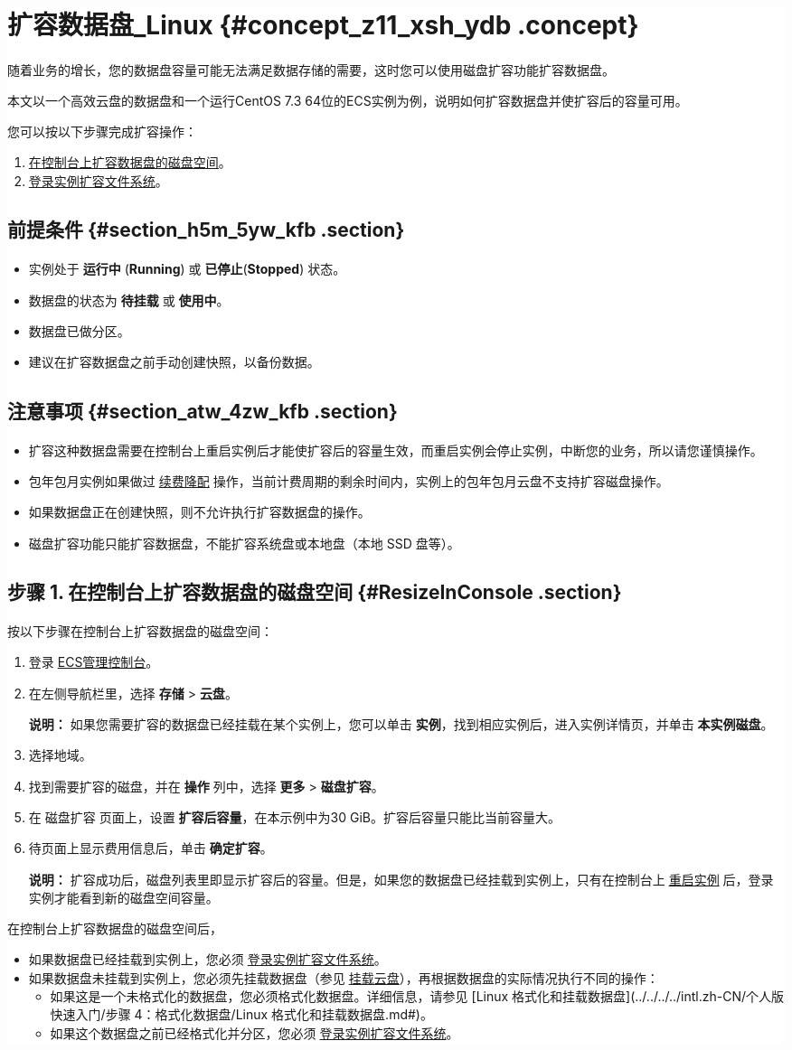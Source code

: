 # 扩容数据盘\_Linux {#concept_z11_xsh_ydb .concept}

随着业务的增长，您的数据盘容量可能无法满足数据存储的需要，这时您可以使用磁盘扩容功能扩容数据盘。

本文以一个高效云盘的数据盘和一个运行CentOS 7.3 64位的ECS实例为例，说明如何扩容数据盘并使扩容后的容量可用。

您可以按以下步骤完成扩容操作：

1.  [在控制台上扩容数据盘的磁盘空间](#)。
2.  [登录实例扩容文件系统](#)。

## 前提条件 {#section_h5m_5yw_kfb .section}

-   实例处于 **运行中** \(**Running**\) 或 **已停止**\(**Stopped**\) 状态。

-   数据盘的状态为 **待挂载** 或 **使用中**。

-   数据盘已做分区。

-   建议在扩容数据盘之前手动创建快照，以备份数据。


## 注意事项 {#section_atw_4zw_kfb .section}

-   扩容这种数据盘需要在控制台上重启实例后才能使扩容后的容量生效，而重启实例会停止实例，中断您的业务，所以请您谨慎操作。

-   包年包月实例如果做过 [续费降配](../../../../intl.zh-CN/产品定价/续费实例/续费降配.md#) 操作，当前计费周期的剩余时间内，实例上的包年包月云盘不支持扩容磁盘操作。

-   如果数据盘正在创建快照，则不允许执行扩容数据盘的操作。

-   磁盘扩容功能只能扩容数据盘，不能扩容系统盘或本地盘（本地 SSD 盘等）。


## 步骤 1. 在控制台上扩容数据盘的磁盘空间 {#ResizeInConsole .section}

按以下步骤在控制台上扩容数据盘的磁盘空间：

1.  登录 [ECS管理控制台](https://ecs.console.aliyun.com/#/home)。
2.  在左侧导航栏里，选择 **存储** \> **云盘**。

    **说明：** 如果您需要扩容的数据盘已经挂载在某个实例上，您可以单击 **实例**，找到相应实例后，进入实例详情页，并单击 **本实例磁盘**。

3.  选择地域。
4.  找到需要扩容的磁盘，并在 **操作** 列中，选择 **更多** \> **磁盘扩容**。
5.  在 磁盘扩容 页面上，设置 **扩容后容量**，在本示例中为30 GiB。扩容后容量只能比当前容量大。
6.  待页面上显示费用信息后，单击 **确定扩容**。

    **说明：** 扩容成功后，磁盘列表里即显示扩容后的容量。但是，如果您的数据盘已经挂载到实例上，只有在控制台上 [重启实例](intl.zh-CN/用户指南/实例/重启实例.md#) 后，登录实例才能看到新的磁盘空间容量。


在控制台上扩容数据盘的磁盘空间后，

-   如果数据盘已经挂载到实例上，您必须 [登录实例扩容文件系统](#)。
-   如果数据盘未挂载到实例上，您必须先挂载数据盘（参见 [挂载云盘](intl.zh-CN/用户指南/云盘/挂载云盘.md#)），再根据数据盘的实际情况执行不同的操作：
    -   如果这是一个未格式化的数据盘，您必须格式化数据盘。详细信息，请参见 [Linux 格式化和挂载数据盘](../../../../intl.zh-CN/个人版快速入门/步骤 4：格式化数据盘/Linux 格式化和挂载数据盘.md#)。
    -   如果这个数据盘之前已经格式化并分区，您必须 [登录实例扩容文件系统](#)。
